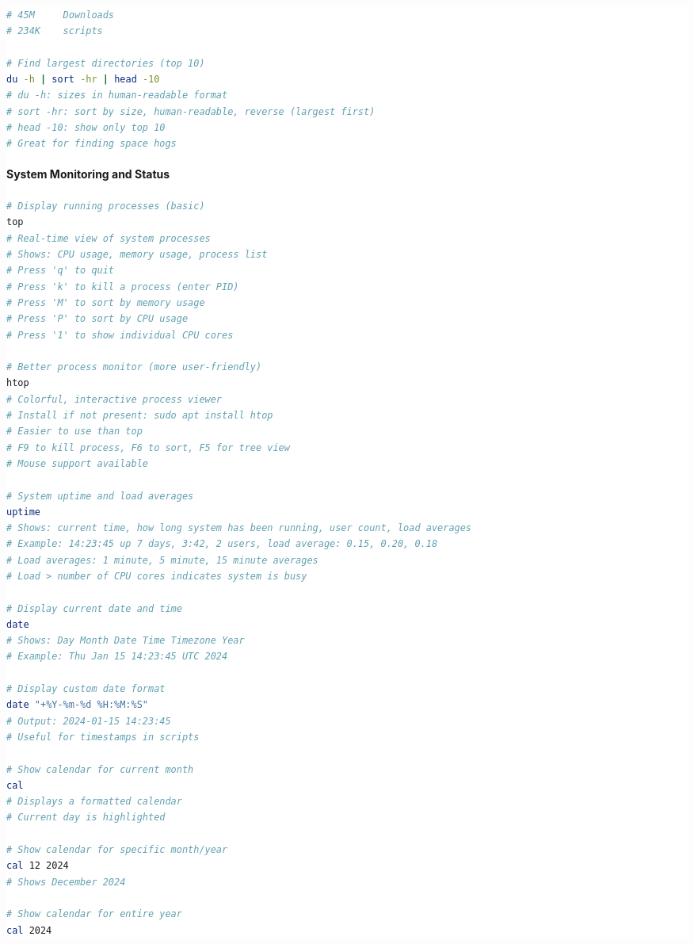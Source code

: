 ```bash
# 45M     Downloads
# 234K    scripts

# Find largest directories (top 10)
du -h | sort -hr | head -10
# du -h: sizes in human-readable format
# sort -hr: sort by size, human-readable, reverse (largest first)
# head -10: show only top 10
# Great for finding space hogs
```

#### System Monitoring and Status

```bash
# Display running processes (basic)
top
# Real-time view of system processes
# Shows: CPU usage, memory usage, process list
# Press 'q' to quit
# Press 'k' to kill a process (enter PID)
# Press 'M' to sort by memory usage
# Press 'P' to sort by CPU usage
# Press '1' to show individual CPU cores

# Better process monitor (more user-friendly)
htop
# Colorful, interactive process viewer
# Install if not present: sudo apt install htop
# Easier to use than top
# F9 to kill process, F6 to sort, F5 for tree view
# Mouse support available

# System uptime and load averages
uptime
# Shows: current time, how long system has been running, user count, load averages
# Example: 14:23:45 up 7 days, 3:42, 2 users, load average: 0.15, 0.20, 0.18
# Load averages: 1 minute, 5 minute, 15 minute averages
# Load > number of CPU cores indicates system is busy

# Display current date and time
date
# Shows: Day Month Date Time Timezone Year
# Example: Thu Jan 15 14:23:45 UTC 2024

# Display custom date format
date "+%Y-%m-%d %H:%M:%S"
# Output: 2024-01-15 14:23:45
# Useful for timestamps in scripts

# Show calendar for current month
cal
# Displays a formatted calendar
# Current day is highlighted

# Show calendar for specific month/year
cal 12 2024
# Shows December 2024

# Show calendar for entire year
cal 2024
```
